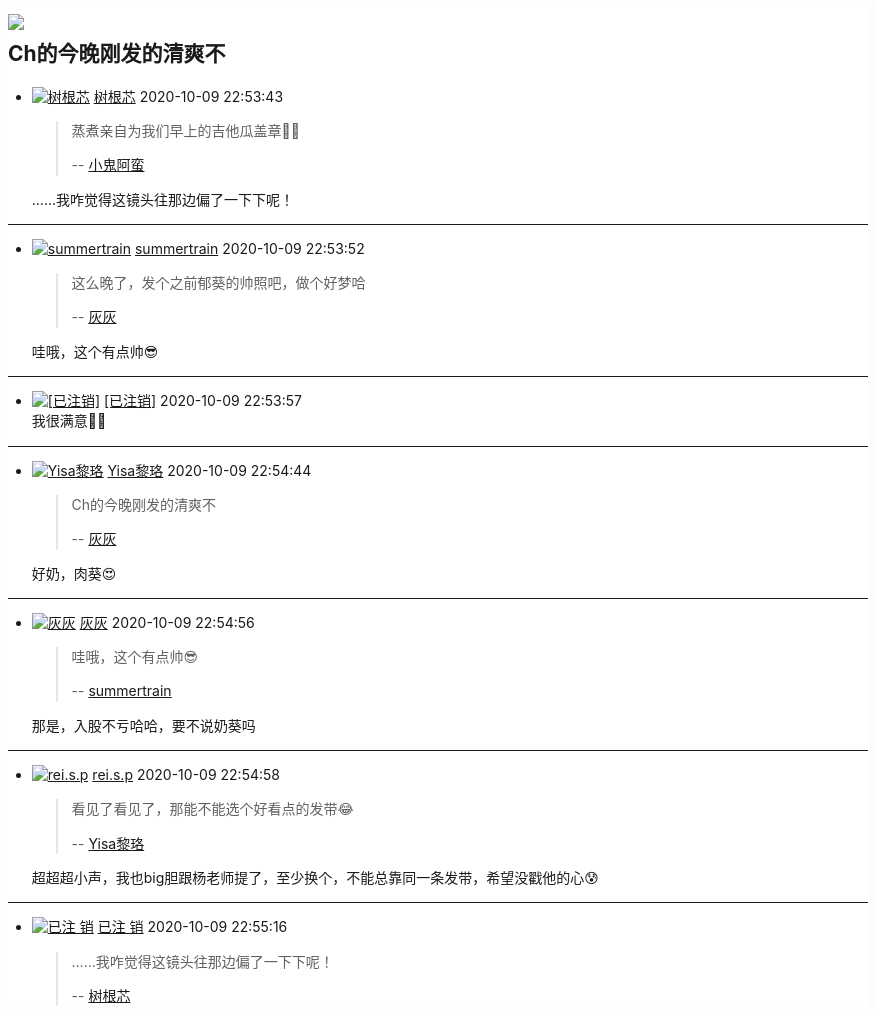   ![](https://img9.doubanio.com/view/richtext/large/public/p32975176.jpg)  
  Ch的今晚刚发的清爽不  
---
* [![树根芯](https://img3.doubanio.com/icon/u150517926-1.jpg)](https://www.douban.com/people/150517926/)    [树根芯](https://www.douban.com/people/150517926/)    2020-10-09 22:53:43  
  >蒸煮亲自为我们早上的吉他瓜盖章🌹🌹  
  >
  >-- [小鬼阿蛮](https://www.douban.com/people/219137387/)  
  
  ……我咋觉得这镜头往那边偏了一下下呢！  
---
* [![summertrain](https://img2.doubanio.com/icon/u183524918-2.jpg)](https://www.douban.com/people/183524918/)    [summertrain](https://www.douban.com/people/183524918/)    2020-10-09 22:53:52  
  >这么晚了，发个之前郁葵的帅照吧，做个好梦哈  
  >
  >-- [灰灰](https://www.douban.com/people/223682334/)  
  
  哇哦，这个有点帅😎  
---
* [![[已注销]](https://img1.doubanio.com/icon/user_normal.jpg)](https://www.douban.com/people/219008874/)    [[已注销]](https://www.douban.com/people/219008874/)    2020-10-09 22:53:57  
  我很满意🧜‍♀️  
---
* [![Yisa黎珞](https://img3.doubanio.com/icon/u217273308-1.jpg)](https://www.douban.com/people/217273308/)    [Yisa黎珞](https://www.douban.com/people/217273308/)    2020-10-09 22:54:44  
  >Ch的今晚刚发的清爽不  
  >
  >-- [灰灰](https://www.douban.com/people/223682334/)  
  
  好奶，肉葵😍  
---
* [![灰灰](https://img2.doubanio.com/icon/u223682334-3.jpg)](https://www.douban.com/people/223682334/)    [灰灰](https://www.douban.com/people/223682334/)    2020-10-09 22:54:56  
  >哇哦，这个有点帅😎  
  >
  >-- [summertrain](https://www.douban.com/people/183524918/)  
  
  那是，入股不亏哈哈，要不说奶葵吗  
---
* [![rei.s.p](https://img3.doubanio.com/icon/u131145094-1.jpg)](https://www.douban.com/people/131145094/)    [rei.s.p](https://www.douban.com/people/131145094/)    2020-10-09 22:54:58  
  >看见了看见了，那能不能选个好看点的发带😂  
  >
  >-- [Yisa黎珞](https://www.douban.com/people/217273308/)  
  
  超超超小声，我也big胆跟杨老师提了，至少换个，不能总靠同一条发带，希望没戳他的心😰  
---
* [![已注 销](https://img2.doubanio.com/icon/u155947097-2.jpg)](https://www.douban.com/people/155947097/)    [已注 销](https://www.douban.com/people/155947097/)    2020-10-09 22:55:16  
  >……我咋觉得这镜头往那边偏了一下下呢！  
  >
  >-- [树根芯](https://www.douban.com/people/150517926/)  
  